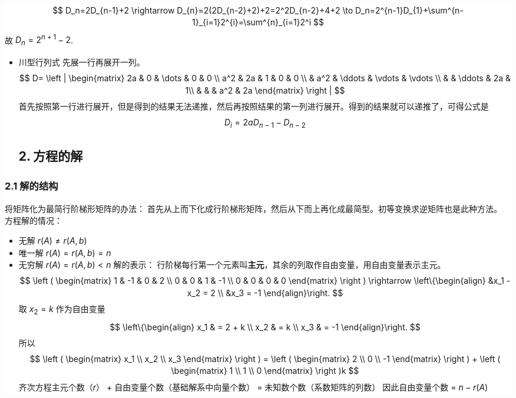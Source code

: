 $$
D_n=2D_{n-1}+2 \rightarrow D_{n}=2(2D_{n-2}+2)+2=2^2D_{n-2}+4+2 \to D_n=2^{n-1}D_{1}+\sum^{n-1}_{i=1}2^{i}=\sum^{n}_{i=1}2^i
$$
故 $D_{n}=2^{n+1}-2$.

- 川型行列式
先展一行再展开一列。
$$
D= \left | \begin{matrix}
2a & 0   & \dots & 0 & 0 \\
a^2 & 2a & 1 & 0 & 0  \\
 & a^2 & \ddots & \vdots & \vdots \\
 &  & \ddots & 2a & 1\\
 & & & a^2 & 2a
\end{matrix} \right |
$$
首先按照第一行进行展开，但是得到的结果无法递推，然后再按照结果的第一列进行展开。得到的结果就可以递推了，可得公式是
$$
D_i=2aD_{n-1}-D_{n-2}
$$
	## 2. 方程的解
### 2.1 解的结构
将矩阵化为最简行阶梯形矩阵的办法： 首先从上而下化成行阶梯形矩阵，然后从下而上再化成最简型。初等变换求逆矩阵也是此种方法。
方程解的情况：
- 无解 $r(A) \neq r(A, b)$
- 唯一解 $r(A) = r(A, b) = n$
- 无穷解 $r(A) = r(A, b) < n$
解的表示：
行阶梯每行第一个元素叫**主元**，其余的列取作自由变量，用自由变量表示主元。
$$
\left ( \begin{matrix}
1 & -1 & 0 & 2 \\
0 & 0 & 1 & -1 \\
0 & 0 & 0 & 0
\end{matrix} \right ) 
\rightarrow
\left\{\begin{align}
&x_1 - x_2 = 2 \\
&x_3 = -1
\end{align}\right.
$$
取 $x_2=k$ 作为自由变量
$$
\left\{\begin{align}
x_1 & = 2 + k \\
x_2 & = k \\
x_3 & = -1
\end{align}\right.
$$
所以
$$
\left ( \begin{matrix}
x_1 \\ x_2 \\ x_3
\end{matrix} \right ) = \left ( \begin{matrix}
2 \\ 0 \\ -1
\end{matrix} \right ) + \left ( \begin{matrix}
1 \\ 1 \\ 0 
\end{matrix} \right )k
$$
齐次方程主元个数（$r$） + 自由变量个数（基础解系中向量个数） = 未知数个数（系数矩阵的列数）
因此自由变量个数 = $n-r(A)$